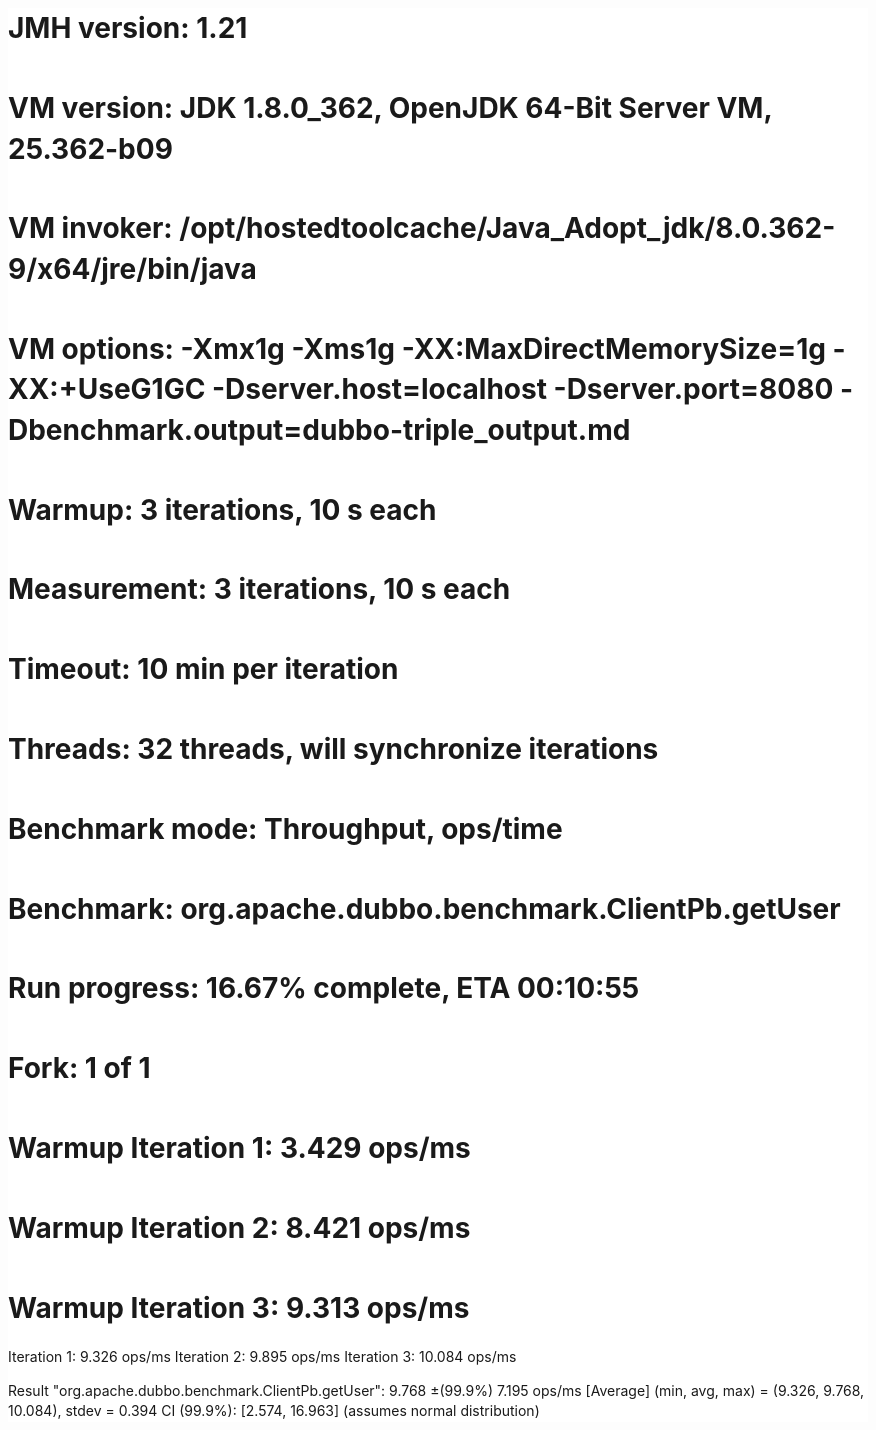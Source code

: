 
# JMH version: 1.21
# VM version: JDK 1.8.0_362, OpenJDK 64-Bit Server VM, 25.362-b09
# VM invoker: /opt/hostedtoolcache/Java_Adopt_jdk/8.0.362-9/x64/jre/bin/java
# VM options: -Xmx1g -Xms1g -XX:MaxDirectMemorySize=1g -XX:+UseG1GC -Dserver.host=localhost -Dserver.port=8080 -Dbenchmark.output=dubbo-triple_output.md
# Warmup: 3 iterations, 10 s each
# Measurement: 3 iterations, 10 s each
# Timeout: 10 min per iteration
# Threads: 32 threads, will synchronize iterations
# Benchmark mode: Throughput, ops/time
# Benchmark: org.apache.dubbo.benchmark.ClientPb.getUser

# Run progress: 16.67% complete, ETA 00:10:55
# Fork: 1 of 1
# Warmup Iteration   1: 3.429 ops/ms
# Warmup Iteration   2: 8.421 ops/ms
# Warmup Iteration   3: 9.313 ops/ms
Iteration   1: 9.326 ops/ms
Iteration   2: 9.895 ops/ms
Iteration   3: 10.084 ops/ms


Result "org.apache.dubbo.benchmark.ClientPb.getUser":
  9.768 ±(99.9%) 7.195 ops/ms [Average]
  (min, avg, max) = (9.326, 9.768, 10.084), stdev = 0.394
  CI (99.9%): [2.574, 16.963] (assumes normal distribution)
